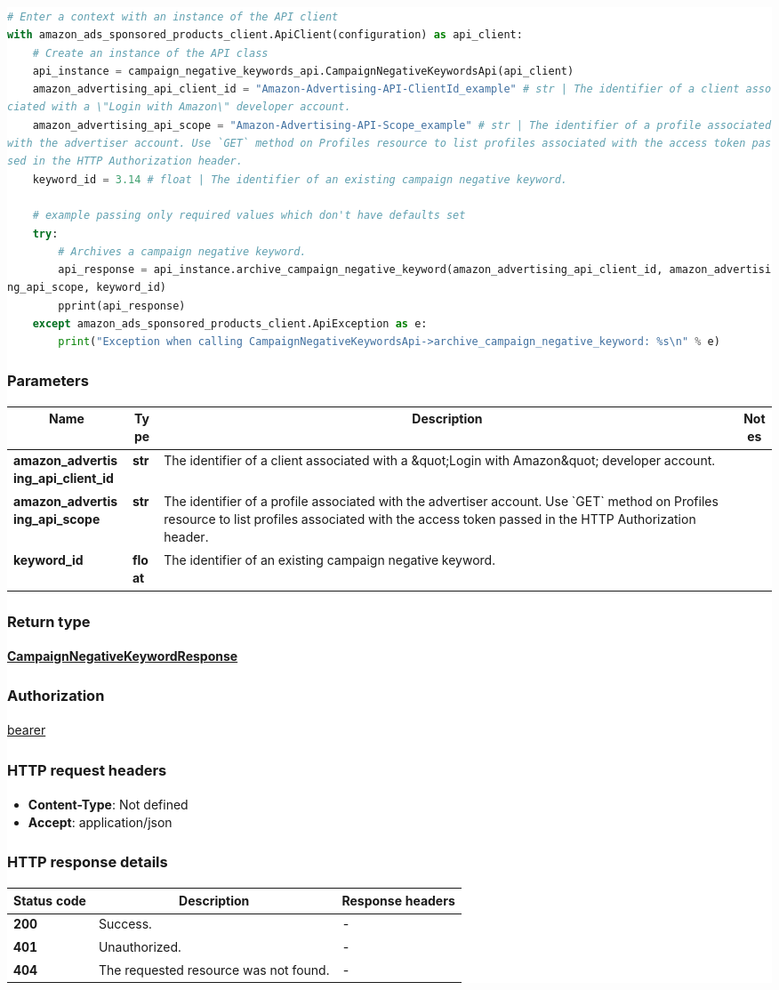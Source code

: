 ```python
# Enter a context with an instance of the API client
with amazon_ads_sponsored_products_client.ApiClient(configuration) as api_client:
    # Create an instance of the API class
    api_instance = campaign_negative_keywords_api.CampaignNegativeKeywordsApi(api_client)
    amazon_advertising_api_client_id = "Amazon-Advertising-API-ClientId_example" # str | The identifier of a client associated with a \"Login with Amazon\" developer account.
    amazon_advertising_api_scope = "Amazon-Advertising-API-Scope_example" # str | The identifier of a profile associated with the advertiser account. Use `GET` method on Profiles resource to list profiles associated with the access token passed in the HTTP Authorization header.
    keyword_id = 3.14 # float | The identifier of an existing campaign negative keyword.

    # example passing only required values which don't have defaults set
    try:
        # Archives a campaign negative keyword.
        api_response = api_instance.archive_campaign_negative_keyword(amazon_advertising_api_client_id, amazon_advertising_api_scope, keyword_id)
        pprint(api_response)
    except amazon_ads_sponsored_products_client.ApiException as e:
        print("Exception when calling CampaignNegativeKeywordsApi->archive_campaign_negative_keyword: %s\n" % e)
```


### Parameters

Name | Type | Description  | Notes
------------- | ------------- | ------------- | -------------
 **amazon_advertising_api_client_id** | **str**| The identifier of a client associated with a \&quot;Login with Amazon\&quot; developer account. |
 **amazon_advertising_api_scope** | **str**| The identifier of a profile associated with the advertiser account. Use &#x60;GET&#x60; method on Profiles resource to list profiles associated with the access token passed in the HTTP Authorization header. |
 **keyword_id** | **float**| The identifier of an existing campaign negative keyword. |

### Return type

[**CampaignNegativeKeywordResponse**](CampaignNegativeKeywordResponse.md)

### Authorization

[bearer](../README.md#bearer)

### HTTP request headers

 - **Content-Type**: Not defined
 - **Accept**: application/json


### HTTP response details

| Status code | Description | Response headers |
|-------------|-------------|------------------|
**200** | Success. |  -  |
**401** | Unauthorized. |  -  |
**404** | The requested resource was not found. |  -  |
